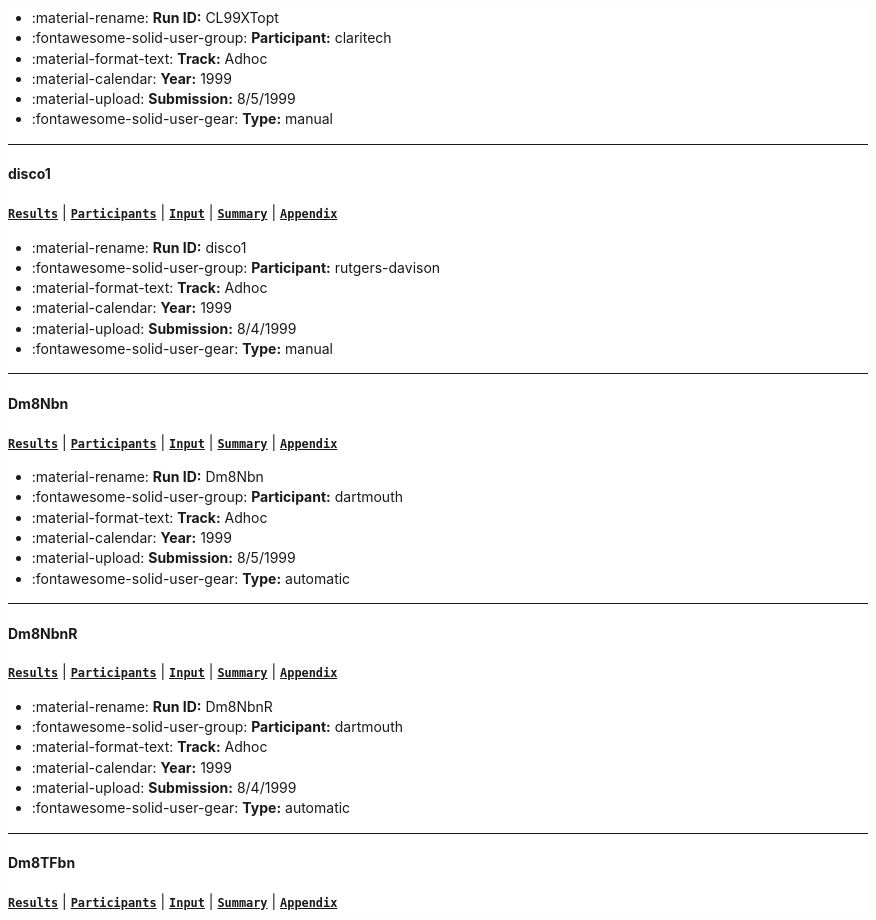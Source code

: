 - :material-rename: **Run ID:** CL99XTopt 
- :fontawesome-solid-user-group: **Participant:** claritech 
- :material-format-text: **Track:** Adhoc 
- :material-calendar: **Year:** 1999 
- :material-upload: **Submission:** 8/5/1999 
- :fontawesome-solid-user-gear: **Type:** manual 

---
#### disco1 
[**`Results`**](./results.md#disco1) | [**`Participants`**](./participants.md#rutgers-davison) | [**`Input`**](https://trec.nist.gov/results/trec8/trec8.results.input/adhoc/input.disco1.gz) | [**`Summary`**](https://trec.nist.gov/results/trec8/trec8.results.summary/adhoc/summary.disco1.gz) | [**`Appendix`**](https://trec.nist.gov/pubs/trec8/appendices/A/adhoc_results/disco1.table.pdf) 

- :material-rename: **Run ID:** disco1 
- :fontawesome-solid-user-group: **Participant:** rutgers-davison 
- :material-format-text: **Track:** Adhoc 
- :material-calendar: **Year:** 1999 
- :material-upload: **Submission:** 8/4/1999 
- :fontawesome-solid-user-gear: **Type:** manual 

---
#### Dm8Nbn 
[**`Results`**](./results.md#dm8nbn) | [**`Participants`**](./participants.md#dartmouth) | [**`Input`**](https://trec.nist.gov/results/trec8/trec8.results.input/adhoc/input.Dm8Nbn.gz) | [**`Summary`**](https://trec.nist.gov/results/trec8/trec8.results.summary/adhoc/summary.Dm8Nbn.gz) | [**`Appendix`**](https://trec.nist.gov/pubs/trec8/appendices/A/adhoc_results/Dm8Nbn.table.pdf) 

- :material-rename: **Run ID:** Dm8Nbn 
- :fontawesome-solid-user-group: **Participant:** dartmouth 
- :material-format-text: **Track:** Adhoc 
- :material-calendar: **Year:** 1999 
- :material-upload: **Submission:** 8/5/1999 
- :fontawesome-solid-user-gear: **Type:** automatic 

---
#### Dm8NbnR 
[**`Results`**](./results.md#dm8nbnr) | [**`Participants`**](./participants.md#dartmouth) | [**`Input`**](https://trec.nist.gov/results/trec8/trec8.results.input/adhoc/input.Dm8NbnR.gz) | [**`Summary`**](https://trec.nist.gov/results/trec8/trec8.results.summary/adhoc/summary.Dm8NbnR.gz) | [**`Appendix`**](https://trec.nist.gov/pubs/trec8/appendices/A/adhoc_results/Dm8NbnR.table.pdf) 

- :material-rename: **Run ID:** Dm8NbnR 
- :fontawesome-solid-user-group: **Participant:** dartmouth 
- :material-format-text: **Track:** Adhoc 
- :material-calendar: **Year:** 1999 
- :material-upload: **Submission:** 8/4/1999 
- :fontawesome-solid-user-gear: **Type:** automatic 

---
#### Dm8TFbn 
[**`Results`**](./results.md#dm8tfbn) | [**`Participants`**](./participants.md#dartmouth) | [**`Input`**](https://trec.nist.gov/results/trec8/trec8.results.input/adhoc/input.Dm8TFbn.gz) | [**`Summary`**](https://trec.nist.gov/results/trec8/trec8.results.summary/adhoc/summary.Dm8TFbn.gz) | [**`Appendix`**](https://trec.nist.gov/pubs/trec8/appendices/A/adhoc_results/Dm8TFbn.table.pdf) 
